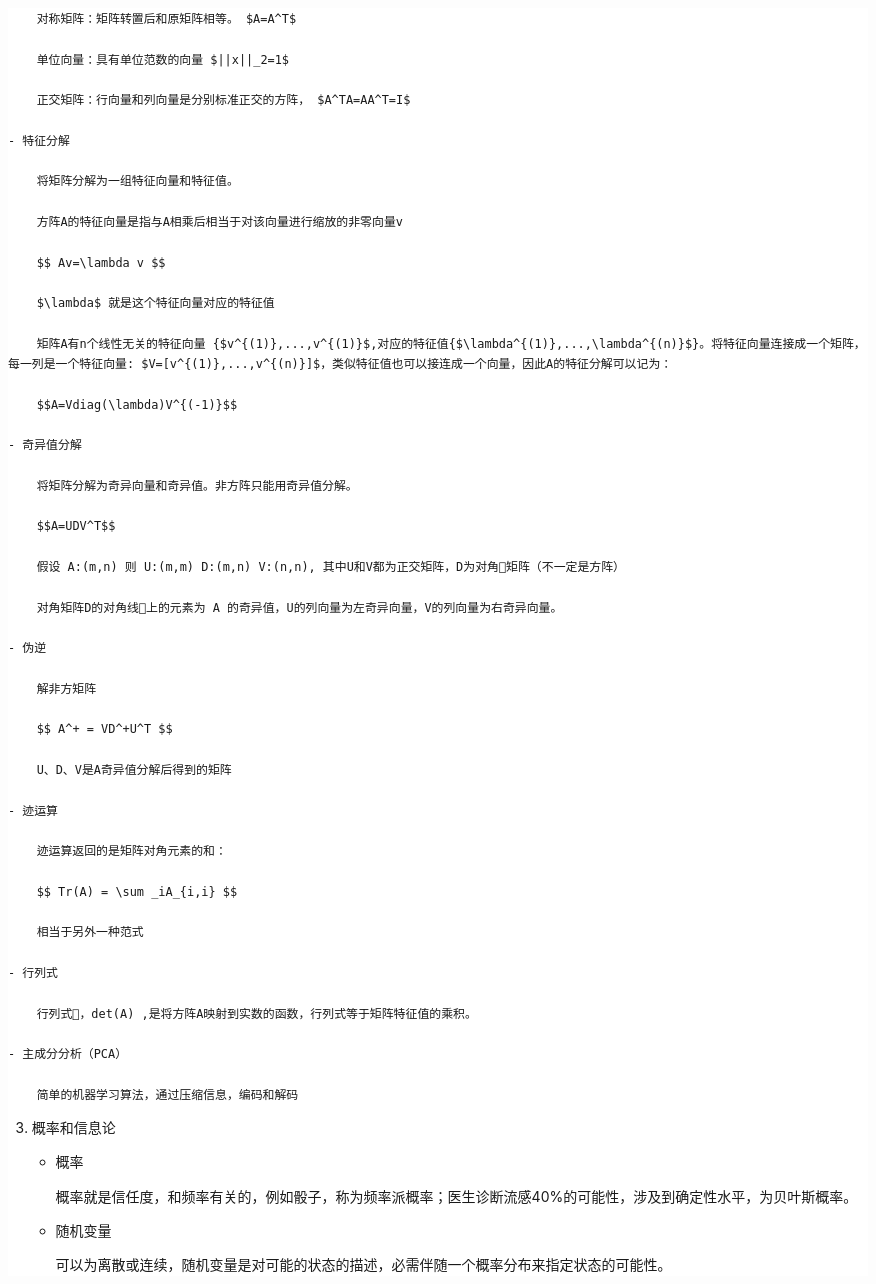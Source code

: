         对称矩阵：矩阵转置后和原矩阵相等。 $A=A^T$

        单位向量：具有单位范数的向量 $||x||_2=1$

        正交矩阵：行向量和列向量是分别标准正交的方阵， $A^TA=AA^T=I$

    - 特征分解

        将矩阵分解为一组特征向量和特征值。

        方阵A的特征向量是指与A相乘后相当于对该向量进行缩放的非零向量v

        $$ Av=\lambda v $$

        $\lambda$ 就是这个特征向量对应的特征值

        矩阵A有n个线性无关的特征向量 {$v^{(1)},...,v^{(1)}$,对应的特征值{$\lambda^{(1)},...,\lambda^{(n)}$}。将特征向量连接成一个矩阵，每一列是一个特征向量: $V=[v^{(1)},...,v^{(n)}]$，类似特征值也可以接连成一个向量，因此A的特征分解可以记为：

        $$A=Vdiag(\lambda)V^{(-1)}$$

    - 奇异值分解

        将矩阵分解为奇异向量和奇异值。非方阵只能用奇异值分解。

        $$A=UDV^T$$

        假设 A:(m,n) 则 U:(m,m) D:(m,n) V:(n,n), 其中U和V都为正交矩阵，D为对角矩阵（不一定是方阵）

        对角矩阵D的对角线上的元素为 A 的奇异值，U的列向量为左奇异向量，V的列向量为右奇异向量。

    - 伪逆

        解非方矩阵

        $$ A^+ = VD^+U^T $$ 

        U、D、V是A奇异值分解后得到的矩阵

    - 迹运算

        迹运算返回的是矩阵对角元素的和：

        $$ Tr(A) = \sum _iA_{i,i} $$

        相当于另外一种范式

    - 行列式

        行列式，det(A) ,是将方阵A映射到实数的函数，行列式等于矩阵特征值的乘积。

    - 主成分分析（PCA）

        简单的机器学习算法，通过压缩信息，编码和解码

3. 概率和信息论

    - 概率

        概率就是信任度，和频率有关的，例如骰子，称为频率派概率；医生诊断流感40%的可能性，涉及到确定性水平，为贝叶斯概率。

    - 随机变量

        可以为离散或连续，随机变量是对可能的状态的描述，必需伴随一个概率分布来指定状态的可能性。

